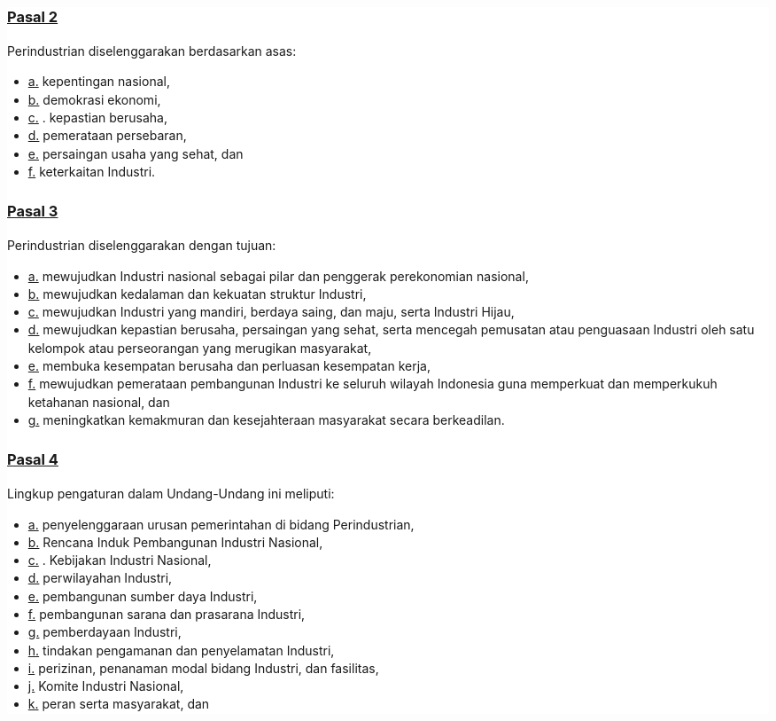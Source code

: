 
### [Pasal 2](http://example.org/legal/peraturan/uu/2014/3/pasal/0002)
Perindustrian diselenggarakan berdasarkan asas:
* [a.](http://example.org/legal/peraturan/uu/2014/3/pasal/0002/versi/20140115/huruf/a) kepentingan nasional,
* [b.](http://example.org/legal/peraturan/uu/2014/3/pasal/0002/versi/20140115/huruf/b) demokrasi ekonomi,
* [c.](http://example.org/legal/peraturan/uu/2014/3/pasal/0002/versi/20140115/huruf/c) . kepastian berusaha,
* [d.](http://example.org/legal/peraturan/uu/2014/3/pasal/0002/versi/20140115/huruf/d) pemerataan persebaran,
* [e.](http://example.org/legal/peraturan/uu/2014/3/pasal/0002/versi/20140115/huruf/e) persaingan usaha yang sehat, dan
* [f.](http://example.org/legal/peraturan/uu/2014/3/pasal/0002/versi/20140115/huruf/f) keterkaitan Industri.


### [Pasal 3](http://example.org/legal/peraturan/uu/2014/3/pasal/0003)
Perindustrian diselenggarakan dengan tujuan:
* [a.](http://example.org/legal/peraturan/uu/2014/3/pasal/0003/versi/20140115/huruf/a) mewujudkan Industri nasional sebagai pilar dan penggerak perekonomian nasional,
* [b.](http://example.org/legal/peraturan/uu/2014/3/pasal/0003/versi/20140115/huruf/b) mewujudkan kedalaman dan kekuatan struktur Industri,
* [c.](http://example.org/legal/peraturan/uu/2014/3/pasal/0003/versi/20140115/huruf/c) mewujudkan Industri yang mandiri, berdaya saing, dan maju, serta Industri Hijau,
* [d.](http://example.org/legal/peraturan/uu/2014/3/pasal/0003/versi/20140115/huruf/d) mewujudkan kepastian berusaha, persaingan yang sehat, serta mencegah pemusatan atau penguasaan Industri oleh satu kelompok atau perseorangan yang merugikan masyarakat,
* [e.](http://example.org/legal/peraturan/uu/2014/3/pasal/0003/versi/20140115/huruf/e) membuka kesempatan berusaha dan perluasan kesempatan kerja,
* [f.](http://example.org/legal/peraturan/uu/2014/3/pasal/0003/versi/20140115/huruf/f) mewujudkan pemerataan pembangunan Industri ke seluruh wilayah Indonesia guna memperkuat dan memperkukuh ketahanan nasional, dan
* [g.](http://example.org/legal/peraturan/uu/2014/3/pasal/0003/versi/20140115/huruf/g) meningkatkan kemakmuran dan kesejahteraan masyarakat secara berkeadilan.


### [Pasal 4](http://example.org/legal/peraturan/uu/2014/3/pasal/0004)
Lingkup pengaturan dalam Undang-Undang ini meliputi:
* [a.](http://example.org/legal/peraturan/uu/2014/3/pasal/0004/versi/20140115/huruf/a) penyelenggaraan urusan pemerintahan di bidang Perindustrian,
* [b.](http://example.org/legal/peraturan/uu/2014/3/pasal/0004/versi/20140115/huruf/b) Rencana Induk Pembangunan Industri Nasional,
* [c.](http://example.org/legal/peraturan/uu/2014/3/pasal/0004/versi/20140115/huruf/c) . Kebijakan Industri Nasional,
* [d.](http://example.org/legal/peraturan/uu/2014/3/pasal/0004/versi/20140115/huruf/d) perwilayahan Industri,
* [e.](http://example.org/legal/peraturan/uu/2014/3/pasal/0004/versi/20140115/huruf/e) pembangunan sumber daya Industri,
* [f.](http://example.org/legal/peraturan/uu/2014/3/pasal/0004/versi/20140115/huruf/f) pembangunan sarana dan prasarana Industri,
* [g.](http://example.org/legal/peraturan/uu/2014/3/pasal/0004/versi/20140115/huruf/g) pemberdayaan Industri,
* [h.](http://example.org/legal/peraturan/uu/2014/3/pasal/0004/versi/20140115/huruf/h) tindakan pengamanan dan penyelamatan Industri,
* [i.](http://example.org/legal/peraturan/uu/2014/3/pasal/0004/versi/20140115/huruf/i) perizinan, penanaman modal bidang Industri, dan fasilitas,
* [j.](http://example.org/legal/peraturan/uu/2014/3/pasal/0004/versi/20140115/huruf/j) Komite Industri Nasional,
* [k.](http://example.org/legal/peraturan/uu/2014/3/pasal/0004/versi/20140115/huruf/k) peran serta masyarakat, dan